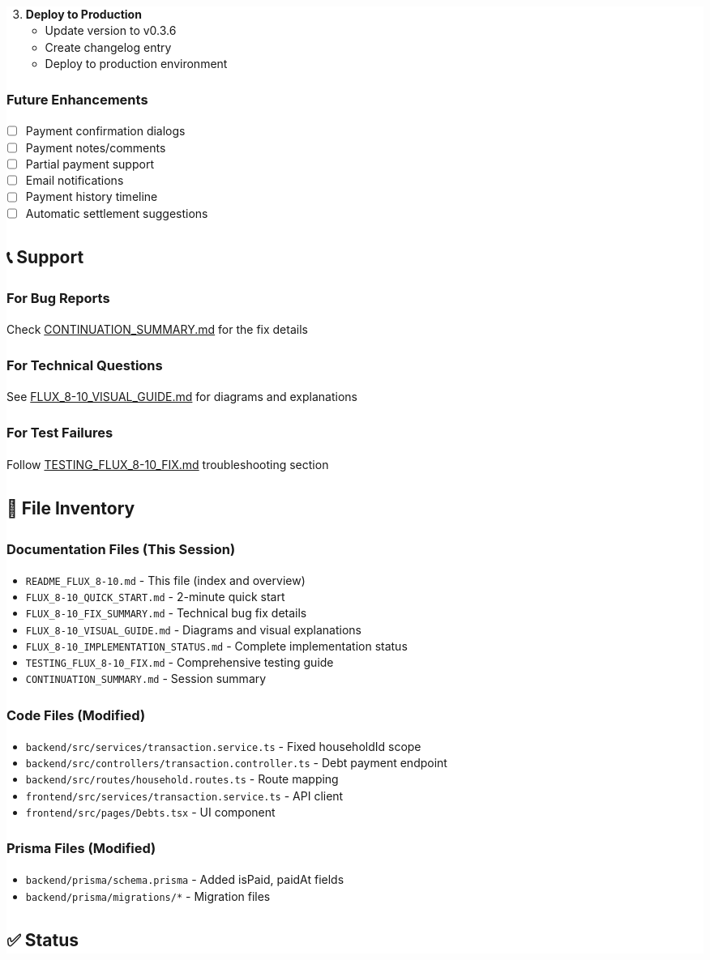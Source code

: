 3. **Deploy to Production**
   - Update version to v0.3.6
   - Create changelog entry
   - Deploy to production environment

### Future Enhancements

- [ ] Payment confirmation dialogs
- [ ] Payment notes/comments
- [ ] Partial payment support
- [ ] Email notifications
- [ ] Payment history timeline
- [ ] Automatic settlement suggestions

## 📞 Support

### For Bug Reports
Check [CONTINUATION_SUMMARY.md](./CONTINUATION_SUMMARY.md) for the fix details

### For Technical Questions
See [FLUX_8-10_VISUAL_GUIDE.md](./FLUX_8-10_VISUAL_GUIDE.md) for diagrams and explanations

### For Test Failures
Follow [TESTING_FLUX_8-10_FIX.md](./TESTING_FLUX_8-10_FIX.md) troubleshooting section

## 📄 File Inventory

### Documentation Files (This Session)
- `README_FLUX_8-10.md` - This file (index and overview)
- `FLUX_8-10_QUICK_START.md` - 2-minute quick start
- `FLUX_8-10_FIX_SUMMARY.md` - Technical bug fix details
- `FLUX_8-10_VISUAL_GUIDE.md` - Diagrams and visual explanations
- `FLUX_8-10_IMPLEMENTATION_STATUS.md` - Complete implementation status
- `TESTING_FLUX_8-10_FIX.md` - Comprehensive testing guide
- `CONTINUATION_SUMMARY.md` - Session summary

### Code Files (Modified)
- `backend/src/services/transaction.service.ts` - Fixed householdId scope
- `backend/src/controllers/transaction.controller.ts` - Debt payment endpoint
- `backend/src/routes/household.routes.ts` - Route mapping
- `frontend/src/services/transaction.service.ts` - API client
- `frontend/src/pages/Debts.tsx` - UI component

### Prisma Files (Modified)
- `backend/prisma/schema.prisma` - Added isPaid, paidAt fields
- `backend/prisma/migrations/*` - Migration files

## ✅ Status
